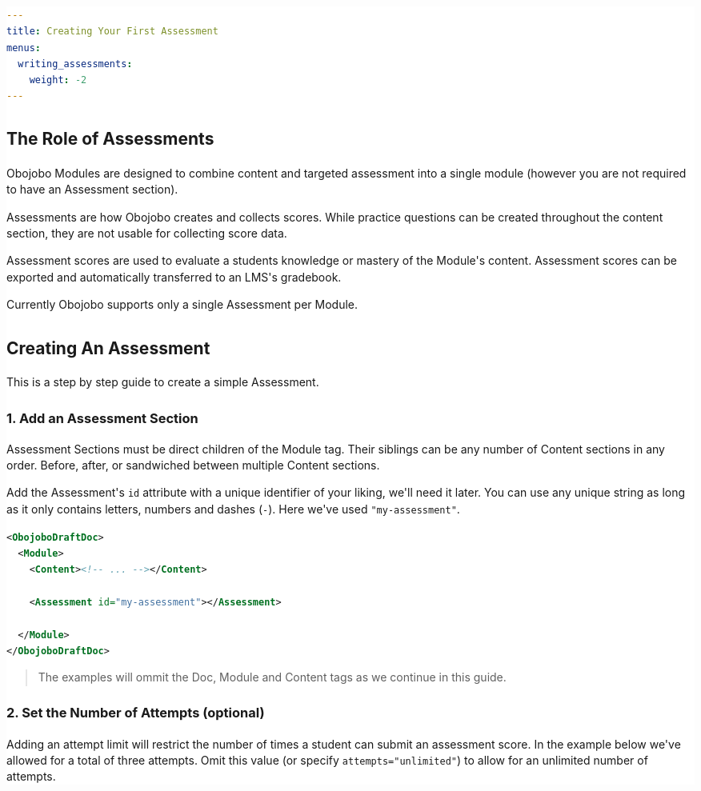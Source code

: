 ```yaml
---
title: Creating Your First Assessment
menus:
  writing_assessments:
    weight: -2
---
```


## The Role of Assessments

Obojobo Modules are designed to combine content and targeted assessment into a single module (however you are not required to have an Assessment section).

Assessments are how Obojobo creates and collects scores. While practice questions can be created throughout the content section, they are not usable for collecting score data.

Assessment scores are used to evaluate a students knowledge or mastery of the Module's content. Assessment scores can be exported and automatically transferred to an LMS's gradebook.

Currently Obojobo supports only a single Assessment per Module.

## Creating An Assessment

This is a step by step guide to create a simple Assessment.

### 1. Add an Assessment Section

Assessment Sections must be direct children of the Module tag. Their siblings can be any number of Content sections in any order. Before, after, or sandwiched between multiple Content sections.

Add the Assessment's `id` attribute with a unique identifier of your liking, we'll need it later. You can use any unique string as long as it only contains letters, numbers and dashes (`-`). Here we've used `"my-assessment"`.

```xml
<ObojoboDraftDoc>
  <Module>
    <Content><!-- ... --></Content>

    <Assessment id="my-assessment"></Assessment>

  </Module>
</ObojoboDraftDoc>
```

> The examples will ommit the Doc, Module and Content tags as we continue in this guide.

### 2. Set the Number of Attempts (optional)

Adding an attempt limit will restrict the number of times a student can submit an assessment score. In the example below we've allowed for a total of three attempts. Omit this value (or specify `attempts="unlimited"`) to allow for an unlimited number of attempts.
